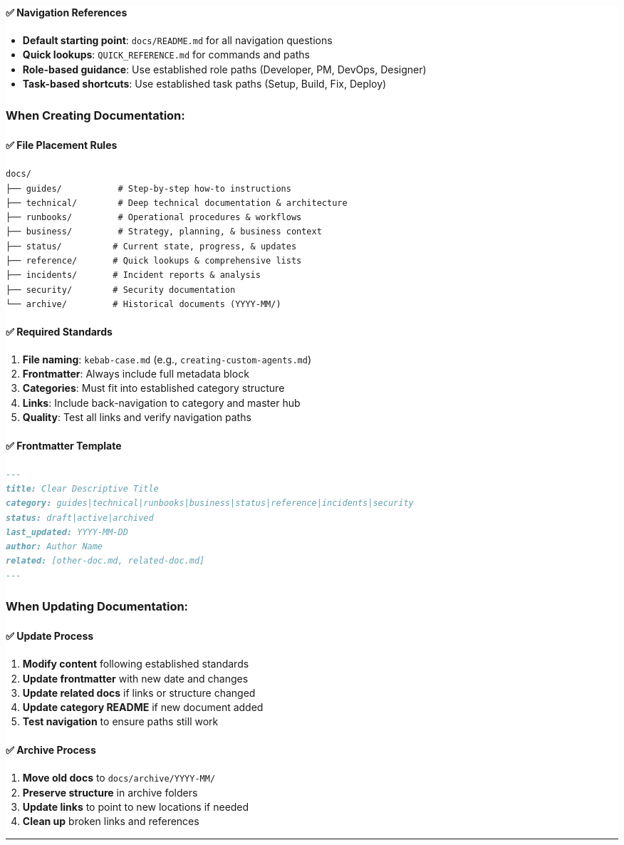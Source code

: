 #### ✅ Navigation References
- **Default starting point**: `docs/README.md` for all navigation questions
- **Quick lookups**: `QUICK_REFERENCE.md` for commands and paths
- **Role-based guidance**: Use established role paths (Developer, PM, DevOps, Designer)
- **Task-based shortcuts**: Use established task paths (Setup, Build, Fix, Deploy)

### When Creating Documentation:

#### ✅ File Placement Rules
```
docs/
├── guides/           # Step-by-step how-to instructions
├── technical/        # Deep technical documentation & architecture
├── runbooks/         # Operational procedures & workflows  
├── business/         # Strategy, planning, & business context
├── status/          # Current state, progress, & updates
├── reference/       # Quick lookups & comprehensive lists
├── incidents/       # Incident reports & analysis
├── security/        # Security documentation
└── archive/         # Historical documents (YYYY-MM/)
```

#### ✅ Required Standards
1. **File naming**: `kebab-case.md` (e.g., `creating-custom-agents.md`)
2. **Frontmatter**: Always include full metadata block
3. **Categories**: Must fit into established category structure
4. **Links**: Include back-navigation to category and master hub
5. **Quality**: Test all links and verify navigation paths

#### ✅ Frontmatter Template
```markdown
---
title: Clear Descriptive Title
category: guides|technical|runbooks|business|status|reference|incidents|security
status: draft|active|archived
last_updated: YYYY-MM-DD
author: Author Name
related: [other-doc.md, related-doc.md]
---
```

### When Updating Documentation:

#### ✅ Update Process
1. **Modify content** following established standards
2. **Update frontmatter** with new date and changes
3. **Update related docs** if links or structure changed
4. **Update category README** if new document added
5. **Test navigation** to ensure paths still work

#### ✅ Archive Process
1. **Move old docs** to `docs/archive/YYYY-MM/`
2. **Preserve structure** in archive folders
3. **Update links** to point to new locations if needed
4. **Clean up** broken links and references

---